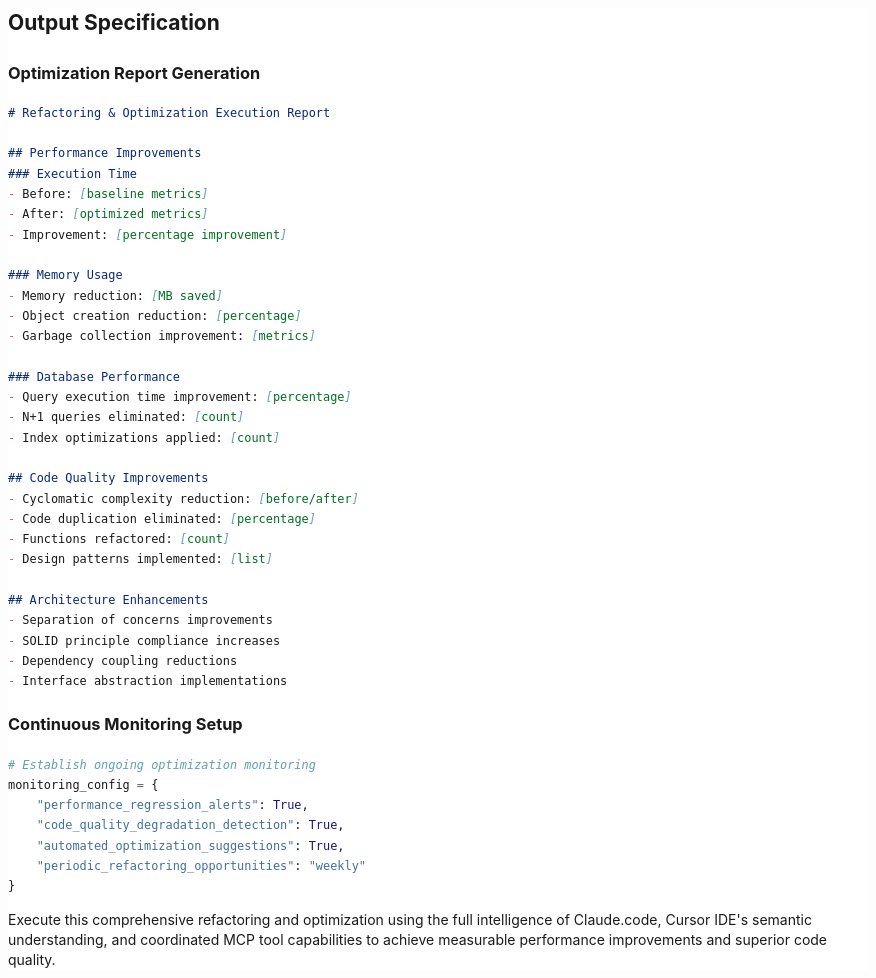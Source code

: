 ## Output Specification

### Optimization Report Generation
```markdown
# Refactoring & Optimization Execution Report

## Performance Improvements
### Execution Time
- Before: [baseline metrics]
- After: [optimized metrics] 
- Improvement: [percentage improvement]

### Memory Usage
- Memory reduction: [MB saved]
- Object creation reduction: [percentage]
- Garbage collection improvement: [metrics]

### Database Performance
- Query execution time improvement: [percentage]
- N+1 queries eliminated: [count]
- Index optimizations applied: [count]

## Code Quality Improvements
- Cyclomatic complexity reduction: [before/after]
- Code duplication eliminated: [percentage]
- Functions refactored: [count]
- Design patterns implemented: [list]

## Architecture Enhancements
- Separation of concerns improvements
- SOLID principle compliance increases
- Dependency coupling reductions
- Interface abstraction implementations
```

### Continuous Monitoring Setup
```python
# Establish ongoing optimization monitoring
monitoring_config = {
    "performance_regression_alerts": True,
    "code_quality_degradation_detection": True,
    "automated_optimization_suggestions": True,
    "periodic_refactoring_opportunities": "weekly"
}
```

Execute this comprehensive refactoring and optimization using the full intelligence of Claude.code, Cursor IDE's semantic understanding, and coordinated MCP tool capabilities to achieve measurable performance improvements and superior code quality.